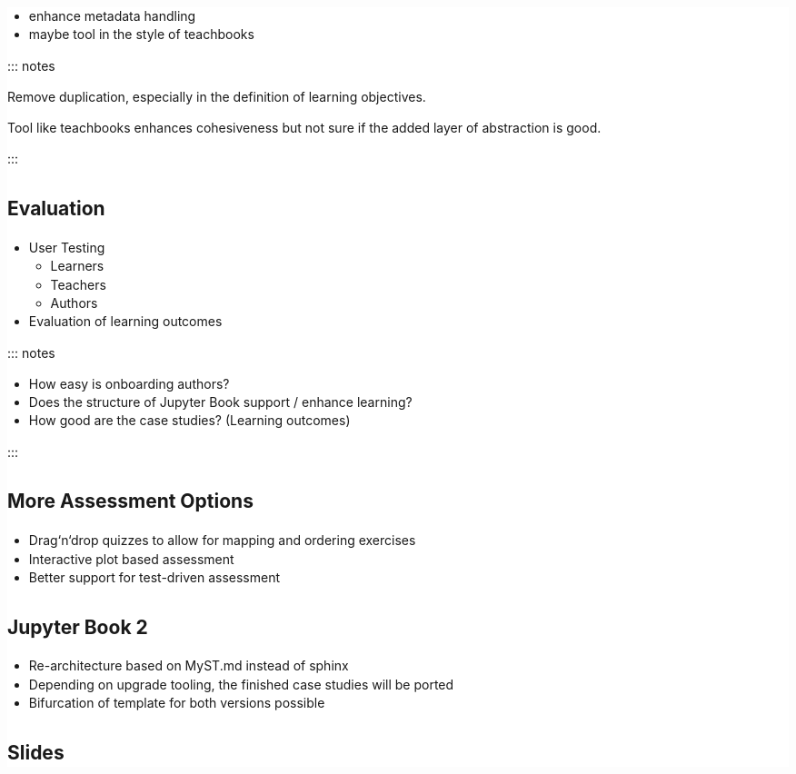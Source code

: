 - enhance metadata handling
- maybe tool in the style of teachbooks

::: notes

Remove duplication, especially in the definition of learning objectives.

Tool like teachbooks enhances cohesiveness but not sure if the added layer of
abstraction is good.

:::

## Evaluation

- User Testing
    - Learners
    - Teachers
    - Authors
- Evaluation of learning outcomes

::: notes

- How easy is onboarding authors?
- Does the structure of Jupyter Book support / enhance learning?
- How good are the case studies? (Learning outcomes)

:::

## More Assessment Options

- Drag‘n‘drop quizzes to allow for mapping and ordering exercises
- Interactive plot based assessment
- Better support for test-driven assessment

## Jupyter Book 2

- Re-architecture based on MyST.md instead of sphinx
- Depending on upgrade tooling, the finished case studies will be ported
- Bifurcation of template for both versions possible

## Slides
